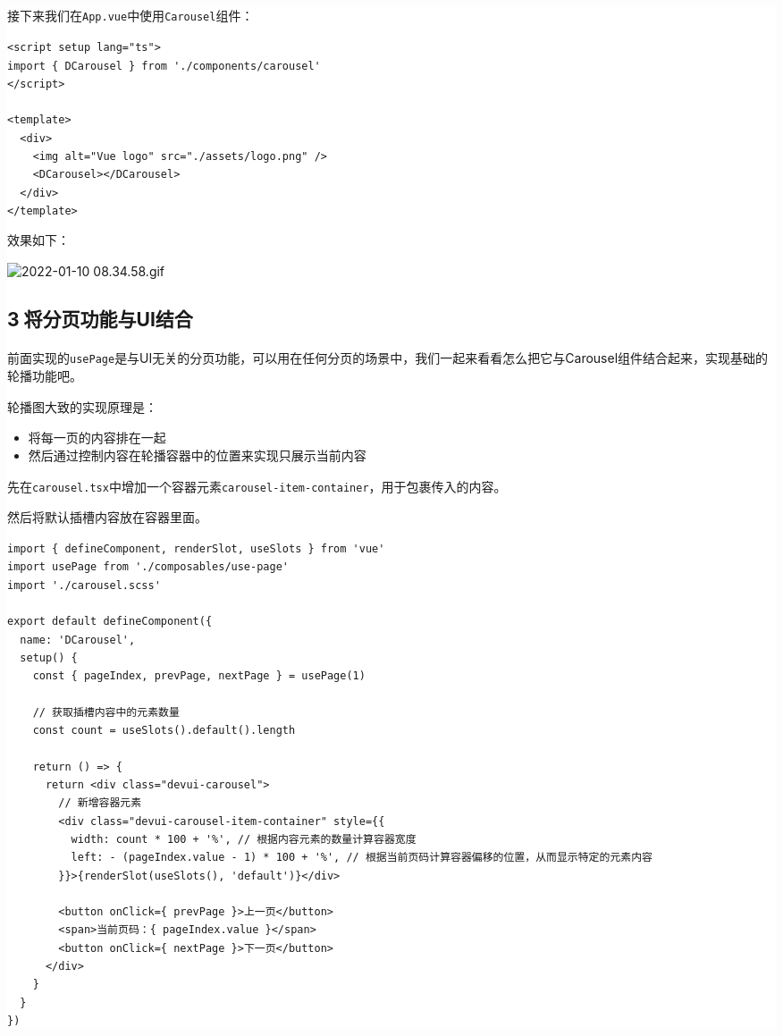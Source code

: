 接下来我们在`App.vue`中使用`Carousel`组件：

```vue
<script setup lang="ts">
import { DCarousel } from './components/carousel'
</script>

<template>
  <div>
    <img alt="Vue logo" src="./assets/logo.png" />
    <DCarousel></DCarousel>
  </div>
</template>
```

效果如下：


![2022-01-10 08.34.58.gif](https://p3-juejin.byteimg.com/tos-cn-i-k3u1fbpfcp/7a6b0703a0954081b4bf305df84dd902~tplv-k3u1fbpfcp-watermark.image?)

## 3 将分页功能与UI结合

前面实现的`usePage`是与UI无关的分页功能，可以用在任何分页的场景中，我们一起来看看怎么把它与Carousel组件结合起来，实现基础的轮播功能吧。

轮播图大致的实现原理是：
- 将每一页的内容排在一起
- 然后通过控制内容在轮播容器中的位置来实现只展示当前内容

先在`carousel.tsx`中增加一个容器元素`carousel-item-container`，用于包裹传入的内容。

然后将默认插槽内容放在容器里面。

```vue
import { defineComponent, renderSlot, useSlots } from 'vue'
import usePage from './composables/use-page'
import './carousel.scss'

export default defineComponent({
  name: 'DCarousel',
  setup() {
    const { pageIndex, prevPage, nextPage } = usePage(1)
    
    // 获取插槽内容中的元素数量
    const count = useSlots().default().length
    
    return () => {
      return <div class="devui-carousel">
        // 新增容器元素
        <div class="devui-carousel-item-container" style={{
          width: count * 100 + '%', // 根据内容元素的数量计算容器宽度
          left: - (pageIndex.value - 1) * 100 + '%', // 根据当前页码计算容器偏移的位置，从而显示特定的元素内容
        }}>{renderSlot(useSlots(), 'default')}</div>
        
        <button onClick={ prevPage }>上一页</button>
        <span>当前页码：{ pageIndex.value }</span>
        <button onClick={ nextPage }>下一页</button>
      </div>
    }
  }
})
```
